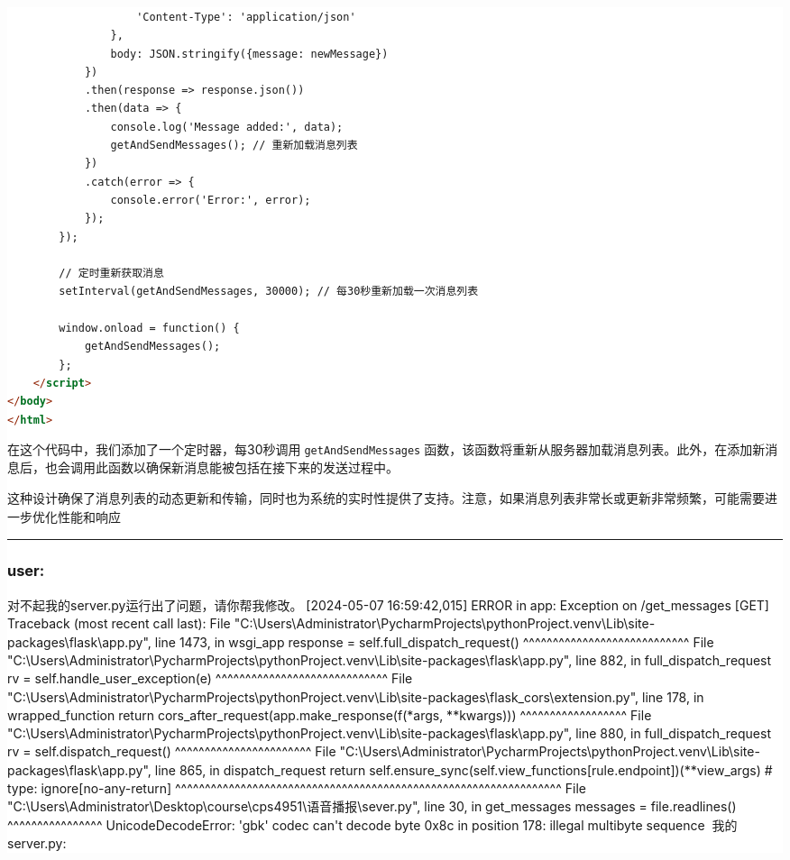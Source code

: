 ```html
                    'Content-Type': 'application/json'
                },
                body: JSON.stringify({message: newMessage})
            })
            .then(response => response.json())
            .then(data => {
                console.log('Message added:', data);
                getAndSendMessages(); // 重新加载消息列表
            })
            .catch(error => {
                console.error('Error:', error);
            });
        });

        // 定时重新获取消息
        setInterval(getAndSendMessages, 30000); // 每30秒重新加载一次消息列表

        window.onload = function() {
            getAndSendMessages();
        };
    </script>
</body>
</html>
```

在这个代码中，我们添加了一个定时器，每30秒调用 `getAndSendMessages` 函数，该函数将重新从服务器加载消息列表。此外，在添加新消息后，也会调用此函数以确保新消息能被包括在接下来的发送过程中。

这种设计确保了消息列表的动态更新和传输，同时也为系统的实时性提供了支持。注意，如果消息列表非常长或更新非常频繁，可能需要进一步优化性能和响应

---

### **user**:

对不起我的server.py运行出了问题，请你帮我修改。
[2024-05-07 16:59:42,015] ERROR in app: Exception on /get_messages [GET]
Traceback (most recent call last):
File "C:\Users\Administrator\PycharmProjects\pythonProject\.venv\Lib\site-packages\flask\app.py", line 1473, in wsgi_app
response = self.full_dispatch_request()
^^^^^^^^^^^^^^^^^^^^^^^^^^^^
File "C:\Users\Administrator\PycharmProjects\pythonProject\.venv\Lib\site-packages\flask\app.py", line 882, in full_dispatch_request
rv = self.handle_user_exception(e)
^^^^^^^^^^^^^^^^^^^^^^^^^^^^^
File "C:\Users\Administrator\PycharmProjects\pythonProject\.venv\Lib\site-packages\flask_cors\extension.py", line 178, in wrapped_function
return cors_after_request(app.make_response(f(*args, **kwargs)))
^^^^^^^^^^^^^^^^^^
File "C:\Users\Administrator\PycharmProjects\pythonProject\.venv\Lib\site-packages\flask\app.py", line 880, in full_dispatch_request
rv = self.dispatch_request()
^^^^^^^^^^^^^^^^^^^^^^^
File "C:\Users\Administrator\PycharmProjects\pythonProject\.venv\Lib\site-packages\flask\app.py", line 865, in dispatch_request
return self.ensure_sync(self.view_functions[rule.endpoint])(**view_args)  # type: ignore[no-any-return]
^^^^^^^^^^^^^^^^^^^^^^^^^^^^^^^^^^^^^^^^^^^^^^^^^^^^^^^^^^^^^^^^^
File "C:\Users\Administrator\Desktop\course\cps4951\语音播报\sever.py", line 30, in get_messages
messages = file.readlines()
^^^^^^^^^^^^^^^^
UnicodeDecodeError: 'gbk' codec can't decode byte 0x8c in position 178: illegal multibyte sequence
﻿
我的server.py: